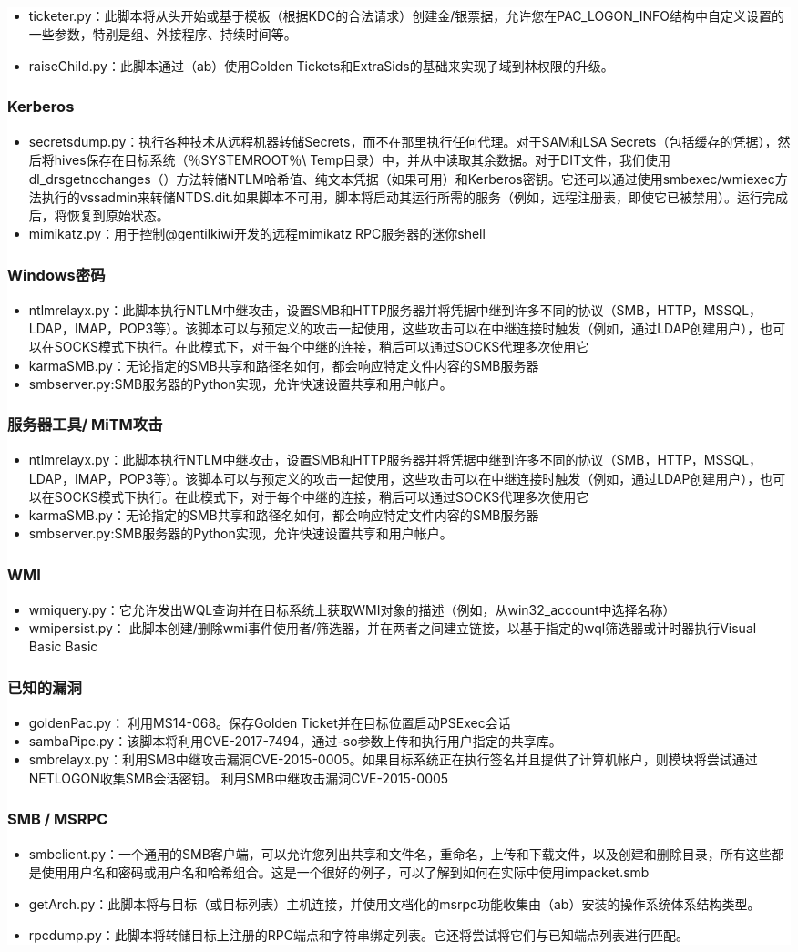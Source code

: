 - ticketer.py：此脚本将从头开始或基于模板（根据KDC的合法请求）创建金/银票据，允许您在PAC_LOGON_INFO结构中自定义设置的一些参数，特别是组、外接程序、持续时间等。

- raiseChild.py：此脚本通过（ab）使用Golden Tickets和ExtraSids的基础来实现子域到林权限的升级。









### Kerberos

- secretsdump.py：执行各种技术从远程机器转储Secrets，而不在那里执行任何代理。对于SAM和LSA Secrets（包括缓存的凭据），然后将hives保存在目标系统（％SYSTEMROOT％\ Temp目录）中，并从中读取其余数据。对于DIT文件，我们使用dl_drsgetncchanges（）方法转储NTLM哈希值、纯文本凭据（如果可用）和Kerberos密钥。它还可以通过使用smbexec/wmiexec方法执行的vssadmin来转储NTDS.dit.如果脚本不可用，脚本将启动其运行所需的服务（例如，远程注册表，即使它已被禁用）。运行完成后，将恢复到原始状态。
- mimikatz.py：用于控制@gentilkiwi开发的远程mimikatz RPC服务器的迷你shell



### Windows密码

- ntlmrelayx.py：此脚本执行NTLM中继攻击，设置SMB和HTTP服务器并将凭据中继到许多不同的协议（SMB，HTTP，MSSQL，LDAP，IMAP，POP3等）。该脚本可以与预定义的攻击一起使用，这些攻击可以在中继连接时触发（例如，通过LDAP创建用户），也可以在SOCKS模式下执行。在此模式下，对于每个中继的连接，稍后可以通过SOCKS代理多次使用它
- karmaSMB.py：无论指定的SMB共享和路径名如何，都会响应特定文件内容的SMB服务器
- smbserver.py:SMB服务器的Python实现，允许快速设置共享和用户帐户。



### 服务器工具/ MiTM攻击

- ntlmrelayx.py：此脚本执行NTLM中继攻击，设置SMB和HTTP服务器并将凭据中继到许多不同的协议（SMB，HTTP，MSSQL，LDAP，IMAP，POP3等）。该脚本可以与预定义的攻击一起使用，这些攻击可以在中继连接时触发（例如，通过LDAP创建用户），也可以在SOCKS模式下执行。在此模式下，对于每个中继的连接，稍后可以通过SOCKS代理多次使用它
- karmaSMB.py：无论指定的SMB共享和路径名如何，都会响应特定文件内容的SMB服务器
- smbserver.py:SMB服务器的Python实现，允许快速设置共享和用户帐户。



### WMI

- wmiquery.py：它允许发出WQL查询并在目标系统上获取WMI对象的描述（例如，从win32_account中选择名称）
- wmipersist.py： 此脚本创建/删除wmi事件使用者/筛选器，并在两者之间建立链接，以基于指定的wql筛选器或计时器执行Visual Basic Basic



### 已知的漏洞

- goldenPac.py： 利用MS14-068。保存Golden Ticket并在目标位置启动PSExec会话
- sambaPipe.py：该脚本将利用CVE-2017-7494，通过-so参数上传和执行用户指定的共享库。
- smbrelayx.py：利用SMB中继攻击漏洞CVE-2015-0005。如果目标系统正在执行签名并且提供了计算机帐户，则模块将尝试通过NETLOGON收集SMB会话密钥。 利用SMB中继攻击漏洞CVE-2015-0005

### SMB / MSRPC

- smbclient.py：一个通用的SMB客户端，可以允许您列出共享和文件名，重命名，上传和下载文件，以及创建和删除目录，所有这些都是使用用户名和密码或用户名和哈希组合。这是一个很好的例子，可以了解到如何在实际中使用impacket.smb

- getArch.py：此脚本将与目标（或目标列表）主机连接，并使用文档化的msrpc功能收集由（ab）安装的操作系统体系结构类型。

- rpcdump.py：此脚本将转储目标上注册的RPC端点和字符串绑定列表。它还将尝试将它们与已知端点列表进行匹配。
